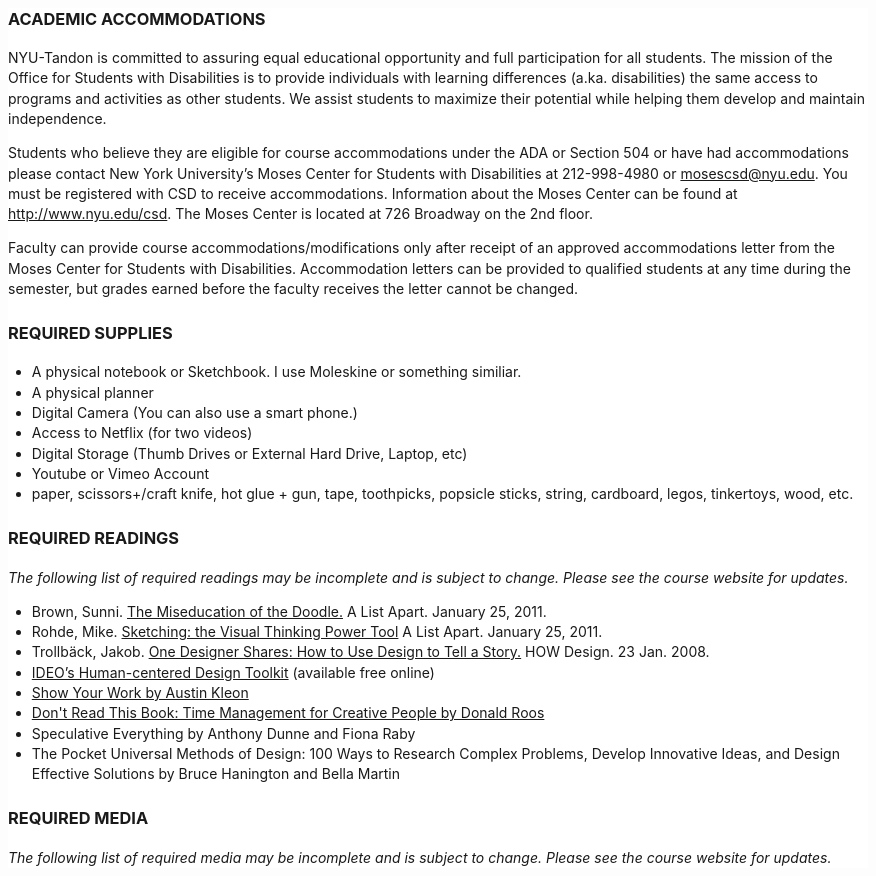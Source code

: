 
### ACADEMIC ACCOMMODATIONS

NYU-Tandon is committed to assuring equal educational opportunity and full participation for all students.  The mission of the Office for Students with Disabilities is to provide individuals with learning differences (a.ka. disabilities) the same access to programs and activities as other students.  We assist students to maximize their potential while helping them develop and maintain independence.

Students who believe they are eligible for course accommodations under the ADA or Section 504 or have had accommodations please contact New York University’s Moses Center for Students with Disabilities at 212-998-4980 or mosescsd@nyu.edu.  You must be registered with CSD to receive accommodations.  Information about the Moses Center can be found at http://www.nyu.edu/csd. The Moses Center is located at 726 Broadway on the 2nd floor. 

Faculty can provide course accommodations/modifications only after receipt of an approved accommodations letter from the Moses Center for Students with Disabilities. Accommodation letters can be provided to qualified students at any time during the semester, but grades earned before the faculty receives the letter cannot be changed.


### REQUIRED SUPPLIES
*   A physical notebook or Sketchbook. I use Moleskine or something similiar. 
*	A physical planner 
*   Digital Camera (You can also use a smart phone.)
*   Access to Netflix (for two videos)
*   Digital Storage (Thumb Drives or External Hard Drive, Laptop, etc)
* 	Youtube or Vimeo Account
*   paper, scissors+/craft knife, hot glue + gun, tape, toothpicks, popsicle sticks, string, cardboard, legos, tinkertoys, wood, etc.


### REQUIRED READINGS

_The following list of required readings may be incomplete and is subject to change. Please see the course website for updates._

* Brown, Sunni. [The Miseducation of the Doodle.](http://www.alistapart.com/articles/the-miseducation-of-the-doodle/) A List Apart. January 25, 2011.
* Rohde, Mike. [Sketching: the Visual Thinking Power Tool](http://www.alistapart.com/articles/sketching-the-visual-thinking-power-tool/) A List Apart. January 25, 2011. 
* Trollbäck, Jakob. [One Designer Shares: How to Use Design to Tell a Story.](http://www.howdesign.com/article/storytelling/) HOW Design. 23 Jan. 2008. 
* [IDEO’s Human-centered Design Toolkit](http://www.designkit.org/resources/1) (available free online)
* [Show Your Work by Austin Kleon](https://www.amazon.com/Show-Your-Work-Creativity-Discovered-ebook/dp/B00GU2RGGI/ref=sr_1_1?s=digital-text&ie=UTF8&qid=1533236421&sr=1-1&keywords=austin+kleon)
* [Don't Read This Book: Time Management for Creative People by Donald Roos](https://www.amazon.com/Dont-Read-This-Book-Management-ebook/dp/B075F8B5BF)
* Speculative Everything by Anthony Dunne and Fiona Raby
* The Pocket Universal Methods of Design: 100 Ways to Research Complex Problems, Develop Innovative Ideas, and Design Effective Solutions by  Bruce Hanington and Bella Martin 

### REQUIRED MEDIA
_The following list of required media may be incomplete and is subject to change. Please see the course website for updates._
